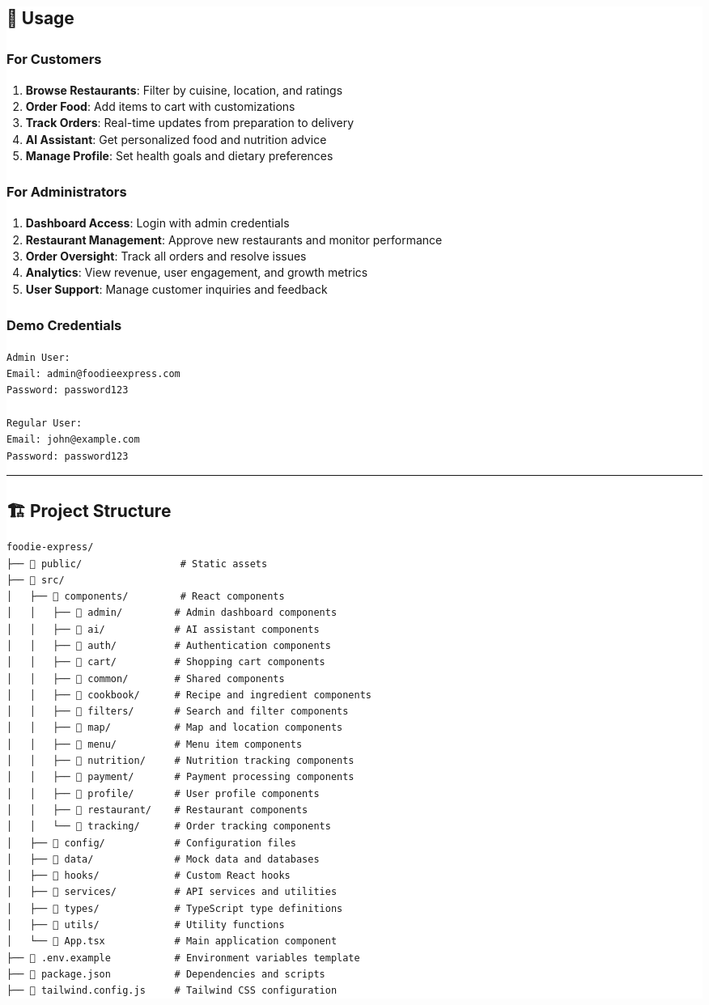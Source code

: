 
## 📱 Usage

### For Customers

1. **Browse Restaurants**: Filter by cuisine, location, and ratings
2. **Order Food**: Add items to cart with customizations
3. **Track Orders**: Real-time updates from preparation to delivery
4. **AI Assistant**: Get personalized food and nutrition advice
5. **Manage Profile**: Set health goals and dietary preferences

### For Administrators

1. **Dashboard Access**: Login with admin credentials
2. **Restaurant Management**: Approve new restaurants and monitor performance
3. **Order Oversight**: Track all orders and resolve issues
4. **Analytics**: View revenue, user engagement, and growth metrics
5. **User Support**: Manage customer inquiries and feedback

### Demo Credentials

```
Admin User:
Email: admin@foodieexpress.com
Password: password123

Regular User:
Email: john@example.com
Password: password123
```

---

## 🏗️ Project Structure

```
foodie-express/
├── 📁 public/                 # Static assets
├── 📁 src/
│   ├── 📁 components/         # React components
│   │   ├── 📁 admin/         # Admin dashboard components
│   │   ├── 📁 ai/            # AI assistant components
│   │   ├── 📁 auth/          # Authentication components
│   │   ├── 📁 cart/          # Shopping cart components
│   │   ├── 📁 common/        # Shared components
│   │   ├── 📁 cookbook/      # Recipe and ingredient components
│   │   ├── 📁 filters/       # Search and filter components
│   │   ├── 📁 map/           # Map and location components
│   │   ├── 📁 menu/          # Menu item components
│   │   ├── 📁 nutrition/     # Nutrition tracking components
│   │   ├── 📁 payment/       # Payment processing components
│   │   ├── 📁 profile/       # User profile components
│   │   ├── 📁 restaurant/    # Restaurant components
│   │   └── 📁 tracking/      # Order tracking components
│   ├── 📁 config/            # Configuration files
│   ├── 📁 data/              # Mock data and databases
│   ├── 📁 hooks/             # Custom React hooks
│   ├── 📁 services/          # API services and utilities
│   ├── 📁 types/             # TypeScript type definitions
│   ├── 📁 utils/             # Utility functions
│   └── 📄 App.tsx            # Main application component
├── 📄 .env.example           # Environment variables template
├── 📄 package.json           # Dependencies and scripts
├── 📄 tailwind.config.js     # Tailwind CSS configuration
```